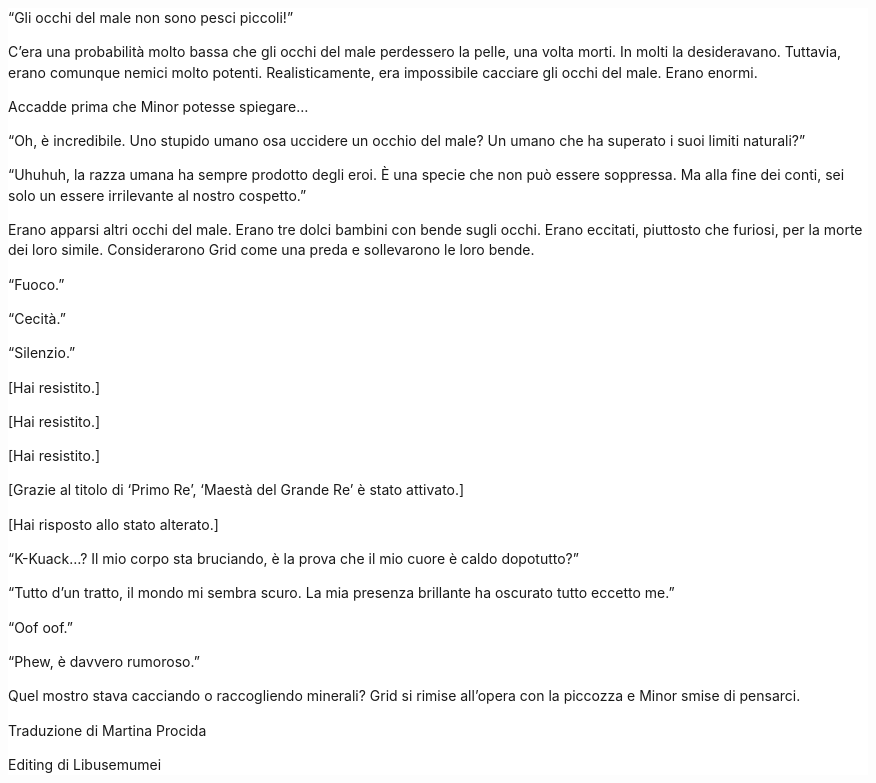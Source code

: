 “Gli occhi del male non sono pesci piccoli!”


C’era una probabilità molto bassa che gli occhi del male perdessero la pelle, una volta morti. In molti la desideravano. Tuttavia, erano comunque nemici molto potenti. Realisticamente, era impossibile cacciare gli occhi del male. Erano enormi. 


Accadde prima che Minor potesse spiegare…


“Oh, è incredibile. Uno stupido umano osa uccidere un occhio del male? Un umano che ha superato i suoi limiti naturali?”


“Uhuhuh, la razza umana ha sempre prodotto degli eroi. È una specie che non può essere soppressa. Ma alla fine dei conti, sei solo un essere irrilevante al nostro cospetto.”


Erano apparsi altri occhi del male. Erano tre dolci bambini con bende sugli occhi. Erano eccitati, piuttosto che furiosi, per la morte dei loro simile. Considerarono Grid come una preda e sollevarono le loro bende.


“Fuoco.”


“Cecità.”


“Silenzio.”






[Hai resistito.]


[Hai resistito.]


[Hai resistito.]


[Grazie al titolo di ‘Primo Re’, ‘Maestà del Grande Re’ è stato attivato.]


[Hai risposto allo stato alterato.]


“K-Kuack…? Il mio corpo sta bruciando, è la prova che il mio cuore è caldo dopotutto?”


“Tutto d’un tratto, il mondo mi sembra scuro. La mia presenza brillante ha oscurato tutto eccetto me.”


“Oof oof.”


“Phew, è davvero rumoroso.”


Quel mostro stava cacciando o raccogliendo minerali? Grid si rimise all’opera con la piccozza e Minor smise di pensarci.






Traduzione di Martina Procida


Editing di Libusemumei                                


                                



